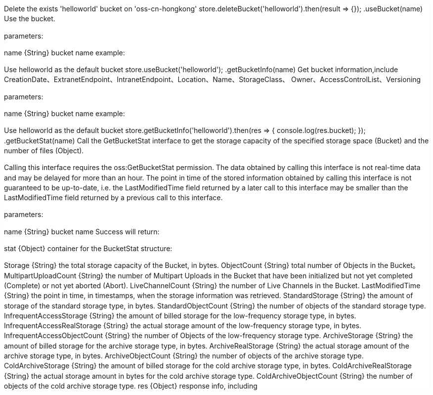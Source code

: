Delete the exists 'helloworld' bucket on 'oss-cn-hongkong'
store.deleteBucket('helloworld').then(result => {});
.useBucket(name)
Use the bucket.

parameters:

name {String} bucket name
example:

Use helloworld as the default bucket
store.useBucket('helloworld');
.getBucketInfo(name)
Get bucket information,include CreationDate、ExtranetEndpoint、IntranetEndpoint、Location、Name、StorageClass、 Owner、AccessControlList、Versioning

parameters:

name {String} bucket name
example:

Use helloworld as the default bucket
store.getBucketInfo('helloworld').then(res => {
  console.log(res.bucket);
});
.getBucketStat(name)
Call the GetBucketStat interface to get the storage capacity of the specified storage space (Bucket) and the number of files (Object).

Calling this interface requires the oss:GetBucketStat permission. The data obtained by calling this interface is not real-time data and may be delayed for more than an hour. The point in time of the stored information obtained by calling this interface is not guaranteed to be up-to-date, i.e. the LastModifiedTime field returned by a later call to this interface may be smaller than the LastModifiedTime field returned by a previous call to this interface.

parameters:

name {String} bucket name
Success will return:

stat {Object} container for the BucketStat structure:

Storage {String} the total storage capacity of the Bucket, in bytes.
ObjectCount {String} total number of Objects in the Bucket。
MultipartUploadCount {String} the number of Multipart Uploads in the Bucket that have been initialized but not yet completed (Complete) or not yet aborted (Abort).
LiveChannelCount {String} the number of Live Channels in the Bucket.
LastModifiedTime {String} the point in time, in timestamps, when the storage information was retrieved.
StandardStorage {String} the amount of storage of the standard storage type, in bytes.
StandardObjectCount {String} the number of objects of the standard storage type.
InfrequentAccessStorage {String} the amount of billed storage for the low-frequency storage type, in bytes.
InfrequentAccessRealStorage {String} the actual storage amount of the low-frequency storage type, in bytes.
InfrequentAccessObjectCount {String} the number of Objects of the low-frequency storage type.
ArchiveStorage {String} the amount of billed storage for the archive storage type, in bytes.
ArchiveRealStorage {String} the actual storage amount of the archive storage type, in bytes.
ArchiveObjectCount {String} the number of objects of the archive storage type.
ColdArchiveStorage {String} the amount of billed storage for the cold archive storage type, in bytes.
ColdArchiveRealStorage {String} the actual storage amount in bytes for the cold archive storage type.
ColdArchiveObjectCount {String} the number of objects of the cold archive storage type.
res {Object} response info, including
